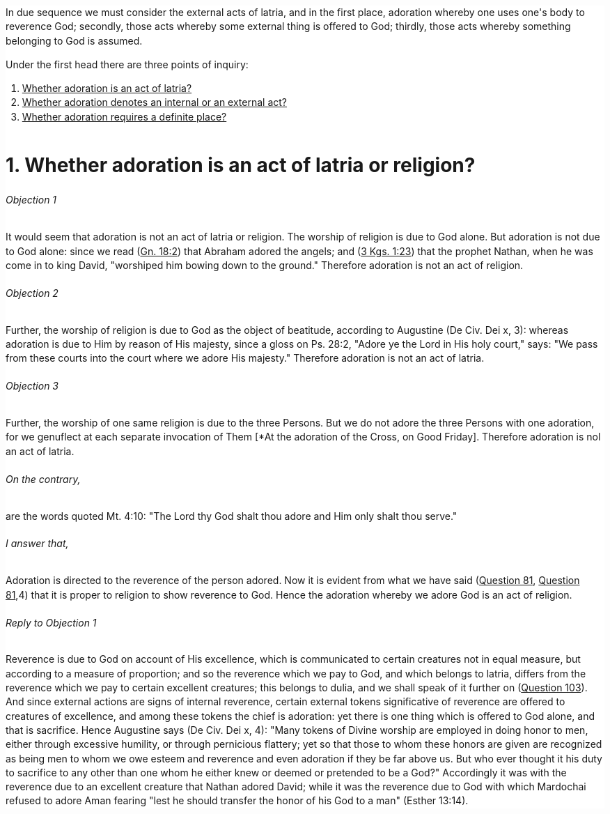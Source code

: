 In due sequence we must consider the external acts of latria, and in the first place, adoration whereby one uses one's body to reverence God; secondly, those acts whereby some external thing is offered to God; thirdly, those acts whereby something belonging to God is assumed.  

Under the first head there are three points of inquiry:

1. [ Whether adoration is an act of latria?](#1.%20Whether%20adoration%20is%20an%20act%20of%20latria%20or%20religion?)
2. [ Whether adoration denotes an internal or an external act?](#2.%20Whether%20adoration%20denotes%20an%20action%20of%20the%20body?)
3. [ Whether adoration requires a definite place?](#3.%20Whether%20adoration%20requires%20a%20definite%20place?)



# 1. Whether adoration is an act of latria or religion? 

###### Objection 1
It would seem that adoration is not an act of latria or religion. The worship of religion is due to God alone. But adoration is not due to God alone: since we read ([Gn. 18:2](http://bible.gospelcom.net/bible?Gn++18:2)) that Abraham adored the angels; and ([3 Kgs. 1:23](http://bible.gospelcom.net/bible?1+Kgs++1:23)) that the prophet Nathan, when he was come in to king David, "worshiped him bowing down to the ground." Therefore adoration is not an act of religion.  

###### Objection 2
Further, the worship of religion is due to God as the object of beatitude, according to Augustine (De Civ. Dei x, 3): whereas adoration is due to Him by reason of His majesty, since a gloss on Ps. 28:2, "Adore ye the Lord in His holy court," says: "We pass from these courts into the court where we adore His majesty." Therefore adoration is not an act of latria.  

###### Objection 3
Further, the worship of one same religion is due to the three Persons. But we do not adore the three Persons with one adoration, for we genuflect at each separate invocation of Them \[\*At the adoration of the Cross, on Good Friday\]. Therefore adoration is nol an act of latria.  

###### On the contrary,
are the words quoted Mt. 4:10: "The Lord thy God shalt thou adore and Him only shalt thou serve."  

###### I answer that,
Adoration is directed to the reverence of the person adored. Now it is evident from what we have said ([Question 81](../64.%20Vices%20Opposed%20to%20Commutative%20Justice/79.%20Parts%20of%20Justice/81.%20Religion.md), [Question 81](../64.%20Vices%20Opposed%20to%20Commutative%20Justice/79.%20Parts%20of%20Justice/81.%20Religion.md),4) that it is proper to religion to show reverence to God. Hence the adoration whereby we adore God is an act of religion.  

###### Reply to Objection 1
Reverence is due to God on account of His excellence, which is communicated to certain creatures not in equal measure, but according to a measure of proportion; and so the reverence which we pay to God, and which belongs to latria, differs from the reverence which we pay to certain excellent creatures; this belongs to dulia, and we shall speak of it further on ([Question 103](../92.%20Vices%20Opposed%20to%20Religion/103.%20Parts%20of%20Observance%20and%20Ordinary%20Vice/103.%20Dulia.md)). And since external actions are signs of internal reverence, certain external tokens significative of reverence are offered to creatures of excellence, and among these tokens the chief is adoration: yet there is one thing which is offered to God alone, and that is sacrifice. Hence Augustine says (De Civ. Dei x, 4): "Many tokens of Divine worship are employed in doing honor to men, either through excessive humility, or through pernicious flattery; yet so that those to whom these honors are given are recognized as being men to whom we owe esteem and reverence and even adoration if they be far above us. But who ever thought it his duty to sacrifice to any other than one whom he either knew or deemed or pretended to be a God?" Accordingly it was with the reverence due to an excellent creature that Nathan adored David; while it was the reverence due to God with which Mardochai refused to adore Aman fearing "lest he should transfer the honor of his God to a man" (Esther 13:14).  
